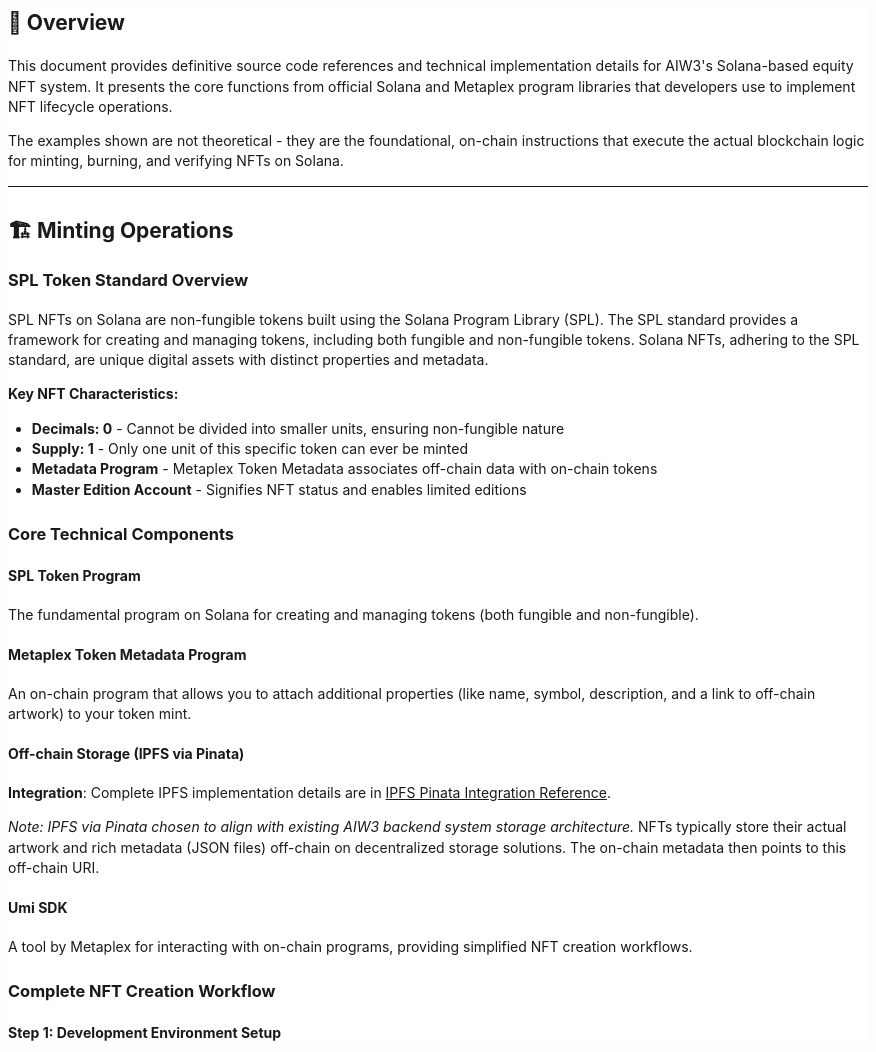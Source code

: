 ## 🎯 Overview

This document provides definitive source code references and technical implementation details for AIW3's Solana-based equity NFT system. It presents the core functions from official Solana and Metaplex program libraries that developers use to implement NFT lifecycle operations.

The examples shown are not theoretical - they are the foundational, on-chain instructions that execute the actual blockchain logic for minting, burning, and verifying NFTs on Solana.

---

## 🏗️ Minting Operations

### SPL Token Standard Overview

SPL NFTs on Solana are non-fungible tokens built using the Solana Program Library (SPL). The SPL standard provides a framework for creating and managing tokens, including both fungible and non-fungible tokens. Solana NFTs, adhering to the SPL standard, are unique digital assets with distinct properties and metadata.

**Key NFT Characteristics:**
- **Decimals: 0** - Cannot be divided into smaller units, ensuring non-fungible nature
- **Supply: 1** - Only one unit of this specific token can ever be minted
- **Metadata Program** - Metaplex Token Metadata associates off-chain data with on-chain tokens
- **Master Edition Account** - Signifies NFT status and enables limited editions

### Core Technical Components

#### SPL Token Program
The fundamental program on Solana for creating and managing tokens (both fungible and non-fungible).

#### Metaplex Token Metadata Program  
An on-chain program that allows you to attach additional properties (like name, symbol, description, and a link to off-chain artwork) to your token mint.

#### Off-chain Storage (IPFS via Pinata)

**Integration**: Complete IPFS implementation details are in [IPFS Pinata Integration Reference](./IPFS-Pinata-Integration-Reference.md).

*Note: IPFS via Pinata chosen to align with existing AIW3 backend system storage architecture.*
NFTs typically store their actual artwork and rich metadata (JSON files) off-chain on decentralized storage solutions. The on-chain metadata then points to this off-chain URI.

#### Umi SDK
A tool by Metaplex for interacting with on-chain programs, providing simplified NFT creation workflows.

### Complete NFT Creation Workflow

#### Step 1: Development Environment Setup
